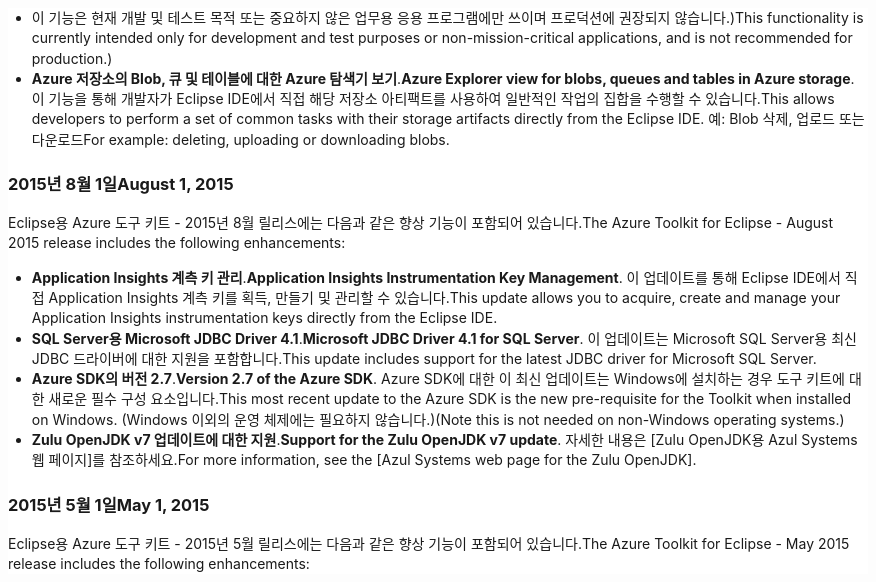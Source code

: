 * <span data-ttu-id="0afd7-185">이 기능은 현재 개발 및 테스트 목적 또는 중요하지 않은 업무용 응용 프로그램에만 쓰이며 프로덕션에 권장되지 않습니다.)</span><span class="sxs-lookup"><span data-stu-id="0afd7-185">This functionality is currently intended only for development and test purposes or non-mission-critical applications, and is not recommended for production.)</span></span>
* <span data-ttu-id="0afd7-186">**Azure 저장소의 Blob, 큐 및 테이블에 대한 Azure 탐색기 보기**.</span><span class="sxs-lookup"><span data-stu-id="0afd7-186">**Azure Explorer view for blobs, queues and tables in Azure storage**.</span></span> <span data-ttu-id="0afd7-187">이 기능을 통해 개발자가 Eclipse IDE에서 직접 해당 저장소 아티팩트를 사용하여 일반적인 작업의 집합을 수행할 수 있습니다.</span><span class="sxs-lookup"><span data-stu-id="0afd7-187">This allows developers to perform a set of common tasks with their storage artifacts directly from the Eclipse IDE.</span></span> <span data-ttu-id="0afd7-188">예: Blob 삭제, 업로드 또는 다운로드</span><span class="sxs-lookup"><span data-stu-id="0afd7-188">For example: deleting, uploading or downloading blobs.</span></span>

### <a name="august-1-2015"></a><span data-ttu-id="0afd7-189">2015년 8월 1일</span><span class="sxs-lookup"><span data-stu-id="0afd7-189">August 1, 2015</span></span>
<span data-ttu-id="0afd7-190">Eclipse용 Azure 도구 키트 - 2015년 8월 릴리스에는 다음과 같은 향상 기능이 포함되어 있습니다.</span><span class="sxs-lookup"><span data-stu-id="0afd7-190">The Azure Toolkit for Eclipse - August 2015 release includes the following enhancements:</span></span>

* <span data-ttu-id="0afd7-191">**Application Insights 계측 키 관리**.</span><span class="sxs-lookup"><span data-stu-id="0afd7-191">**Application Insights Instrumentation Key Management**.</span></span> <span data-ttu-id="0afd7-192">이 업데이트를 통해 Eclipse IDE에서 직접 Application Insights 계측 키를 획득, 만들기 및 관리할 수 있습니다.</span><span class="sxs-lookup"><span data-stu-id="0afd7-192">This update allows you to acquire, create and manage your Application Insights instrumentation keys directly from the Eclipse IDE.</span></span>
* <span data-ttu-id="0afd7-193">**SQL Server용 Microsoft JDBC Driver 4.1**.</span><span class="sxs-lookup"><span data-stu-id="0afd7-193">**Microsoft JDBC Driver 4.1 for SQL Server**.</span></span> <span data-ttu-id="0afd7-194">이 업데이트는 Microsoft SQL Server용 최신 JDBC 드라이버에 대한 지원을 포함합니다.</span><span class="sxs-lookup"><span data-stu-id="0afd7-194">This update includes support for the latest JDBC driver for Microsoft SQL Server.</span></span>
* <span data-ttu-id="0afd7-195">**Azure SDK의 버전 2.7**.</span><span class="sxs-lookup"><span data-stu-id="0afd7-195">**Version 2.7 of the Azure SDK**.</span></span> <span data-ttu-id="0afd7-196">Azure SDK에 대한 이 최신 업데이트는 Windows에 설치하는 경우 도구 키트에 대한 새로운 필수 구성 요소입니다.</span><span class="sxs-lookup"><span data-stu-id="0afd7-196">This most recent update to the Azure SDK is the new pre-requisite for the Toolkit when installed on Windows.</span></span> <span data-ttu-id="0afd7-197">(Windows 이외의 운영 체제에는 필요하지 않습니다.)</span><span class="sxs-lookup"><span data-stu-id="0afd7-197">(Note this is not needed on non-Windows operating systems.)</span></span>
* <span data-ttu-id="0afd7-198">**Zulu OpenJDK v7 업데이트에 대한 지원**.</span><span class="sxs-lookup"><span data-stu-id="0afd7-198">**Support for the Zulu OpenJDK v7 update**.</span></span> <span data-ttu-id="0afd7-199">자세한 내용은 [Zulu OpenJDK용 Azul Systems 웹 페이지]를 참조하세요.</span><span class="sxs-lookup"><span data-stu-id="0afd7-199">For more information, see the [Azul Systems web page for the Zulu OpenJDK].</span></span>

### <a name="may-1-2015"></a><span data-ttu-id="0afd7-200">2015년 5월 1일</span><span class="sxs-lookup"><span data-stu-id="0afd7-200">May 1, 2015</span></span>
<span data-ttu-id="0afd7-201">Eclipse용 Azure 도구 키트 - 2015년 5월 릴리스에는 다음과 같은 향상 기능이 포함되어 있습니다.</span><span class="sxs-lookup"><span data-stu-id="0afd7-201">The Azure Toolkit for Eclipse - May 2015 release includes the following enhancements:</span></span>
